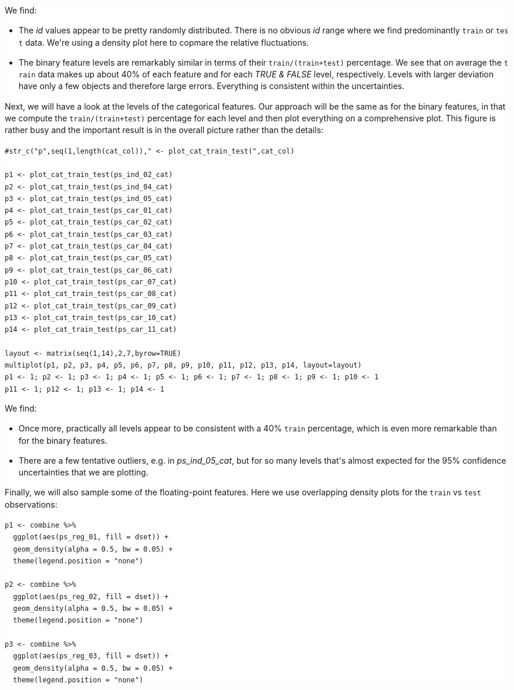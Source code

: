 We find:

- The *id* values appear to be pretty randomly distributed. There is no obvious *id* range where we find predominantly `train` or `test` data. We're using a density plot here to copmare the relative fluctuations.

- The binary feature levels are remarkably similar in terms of their `train/(train+test)` percentage. We see that on average the `train` data makes up about 40% of each feature and for each *TRUE & FALSE* level, respectively. Levels with larger deviation have only a few objects and therefore large errors. Everything is consistent within the uncertainties.


Next, we will have a look at the levels of the categorical features. Our approach will be the same as for the binary features, in that we compute the `train/(train+test)` percentage for each level and then plot everything on a comprehensive plot. This figure is rather busy and the important result is in the overall picture rather than the details:


```{r split=FALSE, fig.align = 'default', warning = FALSE, fig.cap ="Fig. 28", out.width="100%"}
#str_c("p",seq(1,length(cat_col))," <- plot_cat_train_test(",cat_col)

p1 <- plot_cat_train_test(ps_ind_02_cat) 
p2 <- plot_cat_train_test(ps_ind_04_cat)
p3 <- plot_cat_train_test(ps_ind_05_cat) 
p4 <- plot_cat_train_test(ps_car_01_cat)
p5 <- plot_cat_train_test(ps_car_02_cat)
p6 <- plot_cat_train_test(ps_car_03_cat)
p7 <- plot_cat_train_test(ps_car_04_cat)
p8 <- plot_cat_train_test(ps_car_05_cat)
p9 <- plot_cat_train_test(ps_car_06_cat)
p10 <- plot_cat_train_test(ps_car_07_cat)
p11 <- plot_cat_train_test(ps_car_08_cat)
p12 <- plot_cat_train_test(ps_car_09_cat)
p13 <- plot_cat_train_test(ps_car_10_cat)
p14 <- plot_cat_train_test(ps_car_11_cat)

layout <- matrix(seq(1,14),2,7,byrow=TRUE)
multiplot(p1, p2, p3, p4, p5, p6, p7, p8, p9, p10, p11, p12, p13, p14, layout=layout)
p1 <- 1; p2 <- 1; p3 <- 1; p4 <- 1; p5 <- 1; p6 <- 1; p7 <- 1; p8 <- 1; p9 <- 1; p10 <- 1
p11 <- 1; p12 <- 1; p13 <- 1; p14 <- 1
```

We find:

- Once more, practically all levels appear to be consistent with a 40% `train` percentage, which is even more remarkable than for the binary features.

- There are a few tentative outliers, e.g. in *ps_ind_05_cat*, but for so many levels that's almost expected for the 95% confidence uncertainties that we are plotting.


Finally, we will also sample some of the floating-point features. Here we use overlapping density plots for the `train` vs `test` observations:

```{r split=FALSE, fig.align = 'default', warning = FALSE, fig.cap ="Fig. 29", out.width="100%"}
p1 <- combine %>%
  ggplot(aes(ps_reg_01, fill = dset)) +
  geom_density(alpha = 0.5, bw = 0.05) +
  theme(legend.position = "none")

p2 <- combine %>%
  ggplot(aes(ps_reg_02, fill = dset)) +
  geom_density(alpha = 0.5, bw = 0.05) +
  theme(legend.position = "none")

p3 <- combine %>%
  ggplot(aes(ps_reg_03, fill = dset)) +
  geom_density(alpha = 0.5, bw = 0.05) +
  theme(legend.position = "none")

```